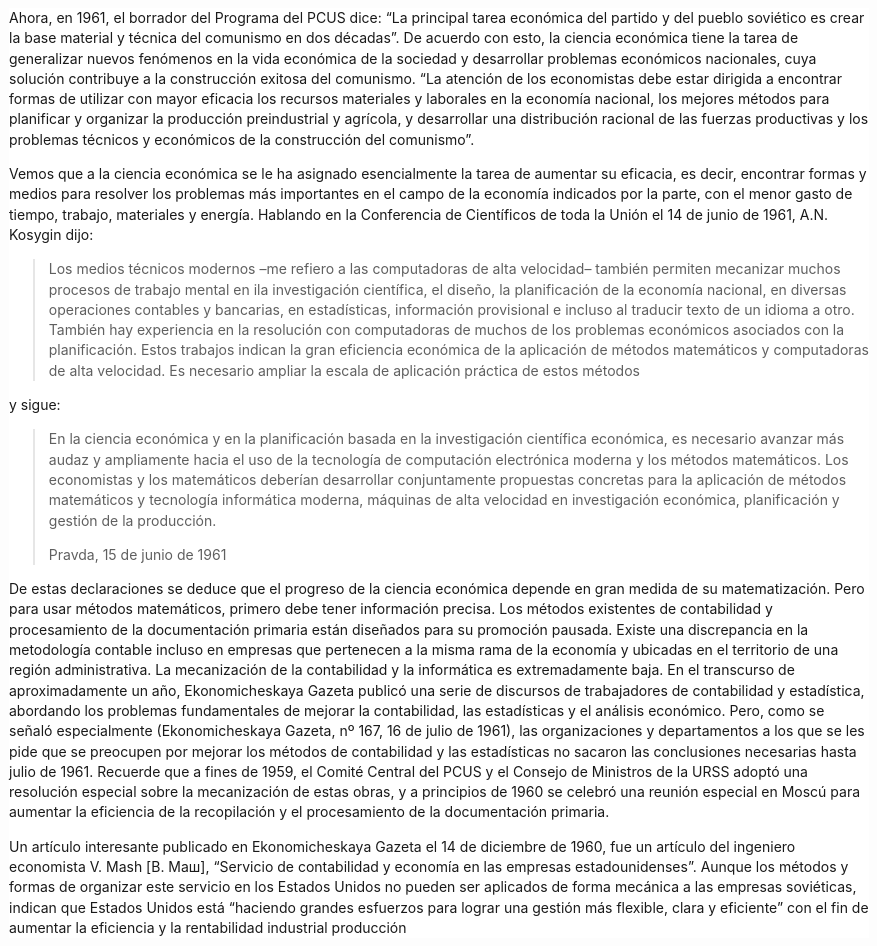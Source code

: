 Ahora, en 1961, el borrador del Programa del PCUS dice: “La principal tarea económica del partido y del pueblo soviético es crear la base material y técnica del comunismo en dos décadas”. De acuerdo con esto, la ciencia económica tiene la tarea de generalizar nuevos fenómenos en la vida económica de la sociedad y desarrollar problemas económicos nacionales, cuya solución contribuye a la construcción exitosa del comunismo. “La atención de los economistas debe estar dirigida a encontrar formas de utilizar con mayor eficacia los recursos materiales y laborales en la economía nacional, los mejores métodos para planificar y organizar la producción preindustrial y agrícola, y desarrollar una distribución racional de las fuerzas productivas y los problemas técnicos y económicos de la construcción del comunismo”.

Vemos que a la ciencia económica se le ha asignado esencialmente la tarea de aumentar su eficacia, es decir, encontrar formas y medios para resolver los problemas más importantes en el campo de la economía indicados por la parte, con el menor gasto de tiempo, trabajo, materiales y energía. Hablando en la Conferencia de Científicos de toda la Unión el 14 de junio de 1961, A.N. Kosygin dijo:

> Los medios técnicos modernos –me refiero a las computadoras de alta velocidad– también permiten mecanizar muchos procesos de trabajo mental en ila investigación científica, el diseño, la planificación de la economía nacional, en diversas operaciones contables y bancarias, en estadísticas, información provisional e incluso al traducir texto de un idioma a otro. También hay experiencia en la resolución con computadoras de muchos de los problemas económicos asociados con la planificación. Estos trabajos indican la gran eficiencia económica de la aplicación de métodos matemáticos y computadoras de alta velocidad. Es necesario ampliar la escala de aplicación práctica de estos métodos

y sigue:

> En la ciencia económica y en la planificación basada en la investigación científica económica, es necesario avanzar más audaz y ampliamente hacia el uso de la tecnología de computación electrónica moderna y los métodos matemáticos. Los economistas y los matemáticos deberían desarrollar conjuntamente propuestas concretas para la aplicación de métodos matemáticos y tecnología informática moderna, máquinas de alta velocidad en investigación económica, planificación y gestión de la producción.
>
> Pravda, 15 de junio de 1961

De estas declaraciones se deduce que el progreso de la ciencia económica depende en gran medida de su matematización. Pero para usar métodos matemáticos, primero debe tener información precisa. Los métodos existentes de contabilidad y procesamiento de la documentación primaria están diseñados para su promoción pausada. Existe una discrepancia en la metodología contable incluso en empresas que pertenecen a la misma rama de la economía y ubicadas en el territorio de una región administrativa. La mecanización de la contabilidad y la informática es extremadamente baja. En el transcurso de aproximadamente un año, Ekonomicheskaya Gazeta publicó una serie de discursos de trabajadores de contabilidad y estadística, abordando los problemas fundamentales de mejorar la contabilidad, las estadísticas y el análisis económico. Pero, como se señaló especialmente (Ekonomicheskaya Gazeta, nº 167, 16 de julio de 1961), las organizaciones y departamentos a los que se les pide que se preocupen por mejorar los métodos de contabilidad y las estadísticas no sacaron las conclusiones necesarias hasta julio de 1961. Recuerde que a fines de 1959, el Comité Central del PCUS y el Consejo de Ministros de la URSS adoptó una resolución especial sobre la mecanización de estas obras, y a principios de 1960 se celebró una reunión especial en Moscú para aumentar la eficiencia de la recopilación y el procesamiento de la documentación primaria.

Un artículo interesante publicado en Ekonomicheskaya Gazeta el 14 de diciembre de 1960, fue un artículo del ingeniero economista V. Mash \[В. Маш\], “Servicio de contabilidad y economía en las empresas estadounidenses”. Aunque los métodos y formas de organizar este servicio en los Estados Unidos no pueden ser aplicados de forma mecánica a las empresas soviéticas, indican que Estados Unidos está “haciendo grandes esfuerzos para lograr una gestión más flexible, clara y eficiente” con el fin de aumentar la eficiencia y la rentabilidad industrial producción


[^1]: NdT: Obras completas de V. I. Lenin, 4ª ed., Gospolitizdat, 1950.
[^2]: NdT: Pravda, “La Verdad”, órgano de expresión del PCUS.
[^3]: NdT: El concepto de “información” fue problemático en el marxismo dogmático del estalinismo. Para el materialismo mal entendido de los censores estalinistas, una cosa que no era materia ni energía solo podía ser un delirio idealista y burgués. Esto explica la cautela con la que Berg trata este tema, tratando de alejar el foco de atención de su la definición con una audaz comparación entre la información, el tiempo y el espacio, para los cuales “no tenemos una definición exacta” pero los “medimos perfectamente con gran precisión”.
[^4]: NdT: Editorial Estatal de Literatura Energética.
[^5]: NdT: Periódico económico.
[^6]: NdT: Editorial Política Estatal.
[^7]: NdT: Académico era el título de los miembros honorarios de una academia de ciencias de la Unión Soviética, uno de los rangos más altos a nivel científico.
[^8]: S. N. Braines, A. V. Napalkov, V. B. Svechinsky, Notas científicas de la Academia de Ciencias Médicas de la URSS, Instituto de Psiquiatría, “Problemas de Neurocibernética”, 1959.
[^9]: NdT: Candidato de ciencias (Кандидат наук) es un título equivalente al doctorado.
[^10]: NdT: La [paidología](https://es.wikipedia.org/wiki/Paidolog%C3%ADa) es una rama de la psicología dedicada al estudio del comportamiento de los niños, a diferencia de la [pedagogía](https://es.wikipedia.org/wiki/Pedagog%C3%ADa) que se dedica al estudio de los procesos de enseñanza y aprendizaje.
[^11]: NdT: Izdatelstvo fíziko-matematicheskói i tejnicheskói literatury, “Editorial para la literatura físico-matemática y técnica.
[^12]: NdT: El _Symposium on Mechanisation of Thought Processes_ fue el primer simposio internacional sobre inteligencia artificial, donde acudieron pioneros de este campo como Marvin L. Minsky o John McCarthy (el autor del término “inteligencia artificial”). La inteligencia artificial, propuesta en el encuentro de Darthmouth en 1956 y discutida en el simposio de Teddington en 1958, tuvo una coexistencia difícil con la cibernética. Posteriormente, los proponentes de la inteligencia artificial conseguirían acaparar la financiación para sus proyectos, [desterrando la cibernética hacia otros campos como las ciencias sociales](https://lamaquinadeturing.su/2020/05/01/cuando-la-inteligencia-artificial-desplazo-la-cibernetica/).
[^13]: NdT: Quizá la International Conference for Standards on a Common Language for Machine Searching and Translation celebrada en la Western Reserve University, Cleveland.
[^14]: NdT: Economía Planificada.